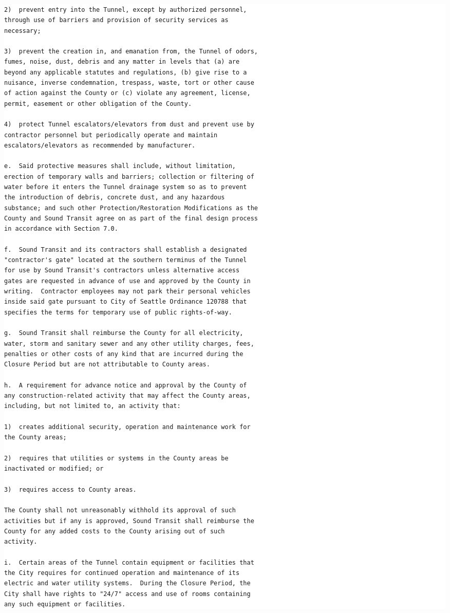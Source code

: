     2)  prevent entry into the Tunnel, except by authorized personnel,  
    through use of barriers and provision of security services as  
    necessary;  
  
    3)  prevent the creation in, and emanation from, the Tunnel of odors,  
    fumes, noise, dust, debris and any matter in levels that (a) are  
    beyond any applicable statutes and regulations, (b) give rise to a  
    nuisance, inverse condemnation, trespass, waste, tort or other cause  
    of action against the County or (c) violate any agreement, license,  
    permit, easement or other obligation of the County.  
  
    4)  protect Tunnel escalators/elevators from dust and prevent use by  
    contractor personnel but periodically operate and maintain  
    escalators/elevators as recommended by manufacturer.  
  
    e.  Said protective measures shall include, without limitation,  
    erection of temporary walls and barriers; collection or filtering of  
    water before it enters the Tunnel drainage system so as to prevent  
    the introduction of debris, concrete dust, and any hazardous  
    substance; and such other Protection/Restoration Modifications as the  
    County and Sound Transit agree on as part of the final design process  
    in accordance with Section 7.0.  
  
    f.  Sound Transit and its contractors shall establish a designated  
    "contractor's gate" located at the southern terminus of the Tunnel  
    for use by Sound Transit's contractors unless alternative access  
    gates are requested in advance of use and approved by the County in  
    writing.  Contractor employees may not park their personal vehicles  
    inside said gate pursuant to City of Seattle Ordinance 120788 that  
    specifies the terms for temporary use of public rights-of-way.  
  
    g.  Sound Transit shall reimburse the County for all electricity,  
    water, storm and sanitary sewer and any other utility charges, fees,  
    penalties or other costs of any kind that are incurred during the  
    Closure Period but are not attributable to County areas.  
  
    h.  A requirement for advance notice and approval by the County of  
    any construction-related activity that may affect the County areas,  
    including, but not limited to, an activity that:  
  
    1)  creates additional security, operation and maintenance work for  
    the County areas;  
  
    2)  requires that utilities or systems in the County areas be  
    inactivated or modified; or  
  
    3)  requires access to County areas.  
  
    The County shall not unreasonably withhold its approval of such  
    activities but if any is approved, Sound Transit shall reimburse the  
    County for any added costs to the County arising out of such  
    activity.  
  
    i.  Certain areas of the Tunnel contain equipment or facilities that  
    the City requires for continued operation and maintenance of its  
    electric and water utility systems.  During the Closure Period, the  
    City shall have rights to "24/7" access and use of rooms containing  
    any such equipment or facilities.  
  
